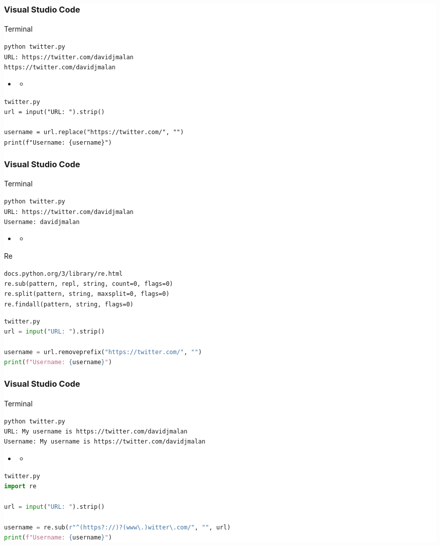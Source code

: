 ### Visual Studio Code 
Terminal
```bash
python twitter.py
URL: https://twitter.com/davidjmalan
https://twitter.com/davidjmalan
```
- -
```pyhton
twitter.py
url = input("URL: ").strip()

username = url.replace("https://twitter.com/", "")
print(f"Username: {username}")
```

### Visual Studio Code 
Terminal
```bash
python twitter.py
URL: https://twitter.com/davidjmalan
Username: davidjmalan 
```

- -

Re
```
docs.python.org/3/library/re.html
re.sub(pattern, repl, string, count=0, flags=0)
re.split(pattern, string, maxsplit=0, flags=0)
re.findall(pattern, string, flags=0)
```

```python
twitter.py
url = input("URL: ").strip()

username = url.removeprefix("https://twitter.com/", "")
print(f"Username: {username}")
```

### Visual Studio Code 
Terminal
```bash
python twitter.py
URL: My username is https://twitter.com/davidjmalan
Username: My username is https://twitter.com/davidjmalan
```
- - 
```python
twitter.py
import re

url = input("URL: ").strip()

username = re.sub(r"^(https?://)?(www\.)witter\.com/", "", url)
print(f"Username: {username}")
```
